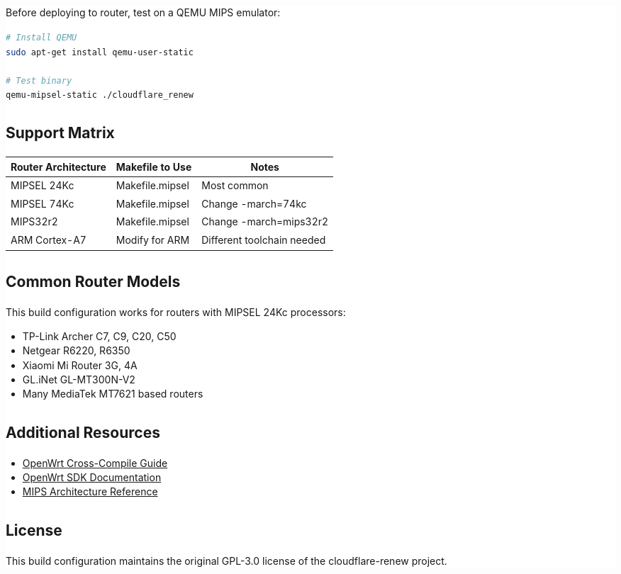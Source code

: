 Before deploying to router, test on a QEMU MIPS emulator:

```bash
# Install QEMU
sudo apt-get install qemu-user-static

# Test binary
qemu-mipsel-static ./cloudflare_renew
```

## Support Matrix

| Router Architecture | Makefile to Use | Notes |
|-------------------|-----------------|-------|
| MIPSEL 24Kc | Makefile.mipsel | Most common |
| MIPSEL 74Kc | Makefile.mipsel | Change -march=74kc |
| MIPS32r2 | Makefile.mipsel | Change -march=mips32r2 |
| ARM Cortex-A7 | Modify for ARM | Different toolchain needed |

## Common Router Models

This build configuration works for routers with MIPSEL 24Kc processors:

- TP-Link Archer C7, C9, C20, C50
- Netgear R6220, R6350
- Xiaomi Mi Router 3G, 4A
- GL.iNet GL-MT300N-V2
- Many MediaTek MT7621 based routers

## Additional Resources

- [OpenWrt Cross-Compile Guide](https://openwrt.org/docs/guide-developer/crosscompile)
- [OpenWrt SDK Documentation](https://openwrt.org/docs/guide-developer/using_the_sdk)
- [MIPS Architecture Reference](https://www.mips.com/products/architectures/mips32-2/)

## License

This build configuration maintains the original GPL-3.0 license of the cloudflare-renew project.